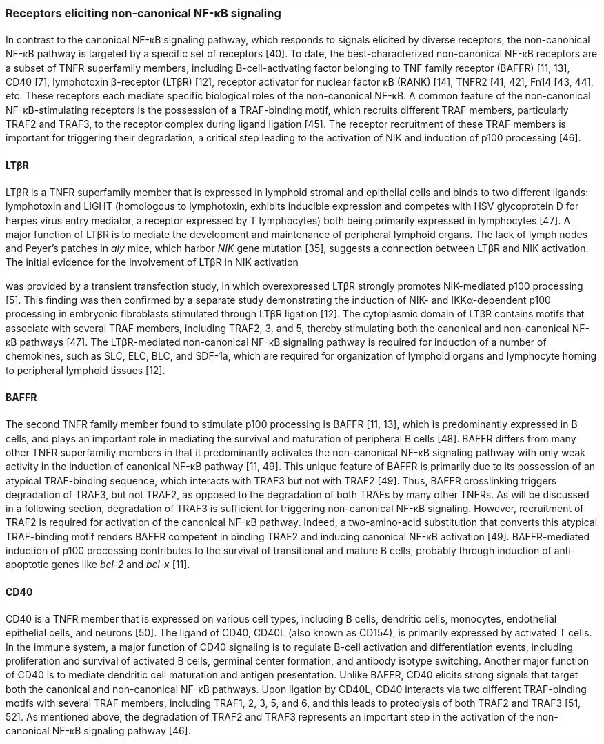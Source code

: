 ### Receptors eliciting non-canonical NF-κB signaling

In contrast to the canonical NF-κB signaling pathway, which responds to signals elicited by diverse receptors, the non-canonical NF-κB pathway is targeted by a specific set of receptors [40]. To date, the best-characterized non-canonical NF-κB receptors are a subset of TNFR superfamily members, including B-cell-activating factor belonging to TNF family receptor (BAFFR) [11, 13], CD40 [7], lymphotoxin β-receptor (LTβR) [12], receptor activator for nuclear factor κB (RANK) [14], TNFR2 [41, 42], Fn14 [43, 44], etc. These receptors each mediate specific biological roles of the non-canonical NF-κB. A common feature of the non-canonical NF-κB-stimulating receptors is the possession of a TRAF-binding motif, which recruits different TRAF members, particularly TRAF2 and TRAF3, to the receptor complex during ligand ligation [45]. The receptor recruitment of these TRAF members is important for triggering their degradation, a critical step leading to the activation of NIK and induction of p100 processing [46].

#### LTβR

LTβR is a TNFR superfamily member that is expressed in lymphoid stromal and epithelial cells and binds to two different ligands: lymphotoxin and LIGHT (homologous to lymphotoxin, exhibits inducible expression and competes with HSV glycoprotein D for herpes virus entry mediator, a receptor expressed by T lymphocytes) both being primarily expressed in lymphocytes [47]. A major function of LTβR is to mediate the development and maintenance of peripheral lymphoid organs. The lack of lymph nodes and Peyer’s patches in *aly* mice, which harbor *NIK* gene mutation [35], suggests a connection between LTβR and NIK activation. The initial evidence for the involvement of LTβR in NIK activation

was provided by a transient transfection study, in which overexpressed LTβR strongly promotes NIK-mediated p100 processing [5]. This finding was then confirmed by a separate study demonstrating the induction of NIK- and IKKα-dependent p100 processing in embryonic fibroblasts stimulated through LTβR ligation [12]. The cytoplasmic domain of LTβR contains motifs that associate with several TRAF members, including TRAF2, 3, and 5, thereby stimulating both the canonical and non-canonical NF-κB pathways [47]. The LTβR-mediated non-canonical NF-κB signaling pathway is required for induction of a number of chemokines, such as SLC, ELC, BLC, and SDF-1a, which are required for organization of lymphoid organs and lymphocyte homing to peripheral lymphoid tissues [12].

#### BAFFR

The second TNFR family member found to stimulate p100 processing is BAFFR [11, 13], which is predominantly expressed in B cells, and plays an important role in mediating the survival and maturation of peripheral B cells [48]. BAFFR differs from many other TNFR superfamiliy members in that it predominantly activates the non-canonical NF-κB signaling pathway with only weak activity in the induction of canonical NF-κB pathway [11, 49]. This unique feature of BAFFR is primarily due to its possession of an atypical TRAF-binding sequence, which interacts with TRAF3 but not with TRAF2 [49]. Thus, BAFFR crosslinking triggers degradation of TRAF3, but not TRAF2, as opposed to the degradation of both TRAFs by many other TNFRs. As will be discussed in a following section, degradation of TRAF3 is sufficient for triggering non-canonical NF-κB signaling. However, recruitment of TRAF2 is required for activation of the canonical NF-κB pathway. Indeed, a two-amino-acid substitution that converts this atypical TRAF-binding motif renders BAFFR competent in binding TRAF2 and inducing canonical NF-κB activation [49]. BAFFR-mediated induction of p100 processing contributes to the survival of transitional and mature B cells, probably through induction of anti-apoptotic genes like *bcl-2* and *bcl-x* [11].

#### CD40

CD40 is a TNFR member that is expressed on various cell types, including B cells, dendritic cells, monocytes, endothelial epithelial cells, and neurons [50]. The ligand of CD40, CD40L (also known as CD154), is primarily expressed by activated T cells. In the immune system, a major function of CD40 signaling is to regulate B-cell activation and differentiation events, including proliferation and survival of activated B cells, germinal center
formation, and antibody isotype switching. Another major function of CD40 is to mediate dendritic cell maturation and antigen presentation. Unlike BAFFR, CD40 elicits strong signals that target both the canonical and non-canonical NF-κB pathways. Upon ligation by CD40L, CD40 interacts via two different TRAF-binding motifs with several TRAF members, including TRAF1, 2, 3, 5, and 6, and this leads to proteolysis of both TRAF2 and TRAF3 [51, 52]. As mentioned above, the degradation of TRAF2 and TRAF3 represents an important step in the activation of the non-canonical NF-κB signaling pathway [46].
